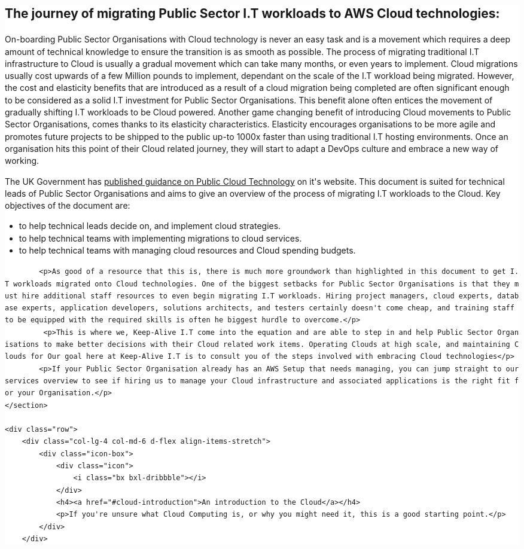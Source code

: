 <section id="services" class="services">
        <section class="section-title" data-aos="fade-up">
            <h2>The journey of migrating Public Sector I.T workloads to AWS Cloud technologies: </h2>
            <p>On-boarding Public Sector Organisations with Cloud technology is never an easy task and is a movement which requires a deep amount of technical knowledge to ensure the transition is as smooth as possible. The process of migrating traditional I.T infrastructure to Cloud is usually a gradual movement which can take many months, or even years to implement. Cloud migrations usually cost upwards of a few Million pounds to implement, dependant on the scale of the I.T workload being migrated. However, the cost and elasticity benefits that are introduced as a result of a cloud migration being completed are often significant enough to be considered as a solid I.T investment for Public Sector Organisations. This benefit alone often entices the movement of gradually shifting I.T workloads to be Cloud powered. Another game changing benefit of introducing Cloud movements to Public Sector Organisations, comes thanks to its elasticity characteristics. Elasticity encourages organisations to be more agile and promotes future projects to be shipped to the public up-to 1000x faster than using traditional I.T hosting environments. Once an organisation hits this point of their Cloud related journey, they will start to adapt a DevOps culture and embrace a new way of working.</p>
            <p>The UK Government has <a href="https://www.gov.uk/government/publications/cloud-guide-for-the-public-sector/cloud-guide-for-the-public-sector" target="_blank">published guidance on Public Cloud Technology</a> on it's website. This document is suited for technical leads of Public Sector Organisations and aims to give an overview of the process of migrating I.T workloads to the Cloud. Key objectives of the document are:</p>
            <ul>
                <li>to help technical leads decide on, and implement cloud strategies.</li>
                <li>to help technical teams with implementing migrations to cloud services.</li>
                <li>to help technical teams with managing cloud resources and Cloud spending budgets.</li>
            </ul>
            
            <p>As good of a resource that this is, there is much more groundwork than highlighted in this document to get I.T workloads migrated onto Cloud technologies. One of the biggest setbacks for Public Sector Organisations is that they must hire additional staff resources to even begin migrating I.T workloads. Hiring project managers, cloud experts, database experts, application developers, solutions architects, and testers certainly doesn't come cheap, and training staff to be equipped with the required skills is often he biggest hurdle to overcome.</p>
             <p>This is where we, Keep-Alive I.T come into the equation and are able to step in and help Public Sector Organisations to make better decisions with their Cloud related work items. Operating Clouds at high scale, and maintaining Clouds for Our goal here at Keep-Alive I.T is to consult you of the steps involved with embracing Cloud technologies</p>
            <p>If your Public Sector Organisation already has an AWS Setup that needs managing, you can jump straight to our services overview to see if hiring us to manage your Cloud infrastructure and associated applications is the right fit for your Organisation.</p>
    </section>
           
    <div class="row">
        <div class="col-lg-4 col-md-6 d-flex align-items-stretch">
            <div class="icon-box">
                <div class="icon">
                    <i class="bx bxl-dribbble"></i>
                </div>
                <h4><a href="#cloud-introduction">An introduction to the Cloud</a></h4>
                <p>If you're unsure what Cloud Computing is, or why you might need it, this is a good starting point.</p>
            </div>
        </div>
        